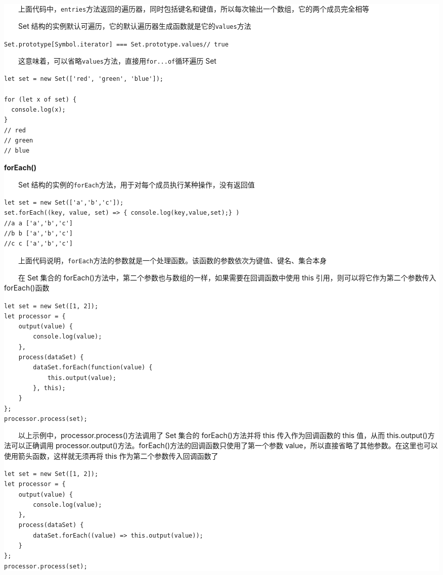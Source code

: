&emsp;&emsp;上面代码中，`entries`方法返回的遍历器，同时包括键名和键值，所以每次输出一个数组，它的两个成员完全相等

&emsp;&emsp;Set 结构的实例默认可遍历，它的默认遍历器生成函数就是它的`values`方法

```
Set.prototype[Symbol.iterator] === Set.prototype.values// true
```

&emsp;&emsp;这意味着，可以省略`values`方法，直接用`for...of`循环遍历 Set

```
let set = new Set(['red', 'green', 'blue']);

for (let x of set) {
  console.log(x);
}
// red
// green
// blue
```

**forEach()**

&emsp;&emsp;Set 结构的实例的`forEach`方法，用于对每个成员执行某种操作，没有返回值

```
let set = new Set(['a','b','c']);
set.forEach((key, value, set) => { console.log(key,value,set);} )
//a a ['a','b','c']
//b b ['a','b','c']
//c c ['a','b','c']
```

&emsp;&emsp;上面代码说明，`forEach`方法的参数就是一个处理函数。该函数的参数依次为键值、键名、集合本身

&emsp;&emsp;在 Set 集合的 forEach()方法中，第二个参数也与数组的一样，如果需要在回调函数中使用 this 引用，则可以将它作为第二个参数传入 forEach()函数

```
let set = new Set([1, 2]);
let processor = {
    output(value) {
        console.log(value);
    },
    process(dataSet) {
        dataSet.forEach(function(value) {
            this.output(value);
        }, this);
    }
};
processor.process(set);
```

&emsp;&emsp;以上示例中，processor.process()方法调用了 Set 集合的 forEach()方法并将 this 传入作为回调函数的 this 值，从而 this.output()方法可以正确调用 processor.output()方法。forEach()方法的回调函数只使用了第一个参数 value，所以直接省略了其他参数。在这里也可以使用箭头函数，这样就无须再将 this 作为第二个参数传入回调函数了

```
let set = new Set([1, 2]);
let processor = {
    output(value) {
        console.log(value);
    },
    process(dataSet) {
        dataSet.forEach((value) => this.output(value));
    }
};
processor.process(set);
```
